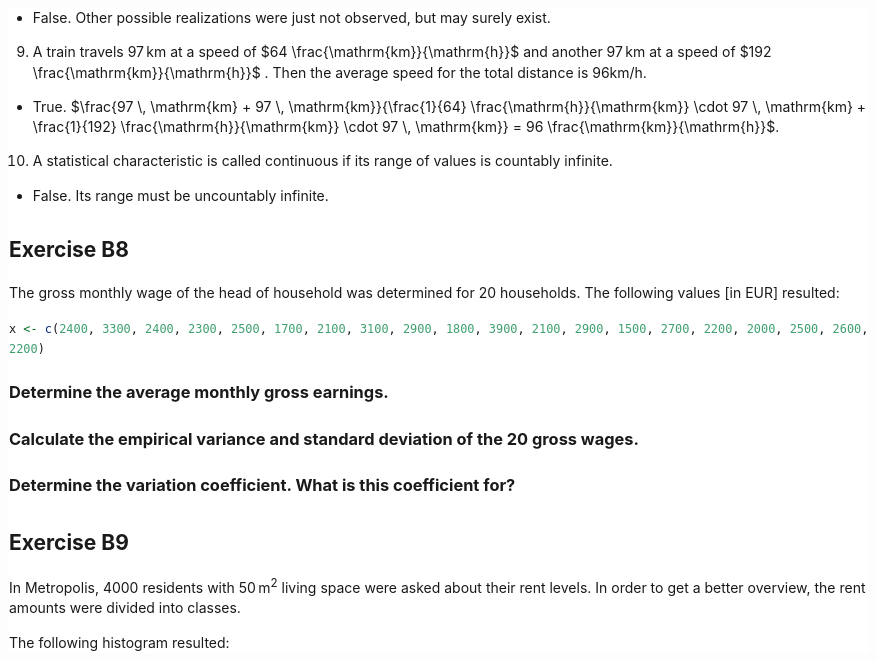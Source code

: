   + False. Other possible realizations were just not observed, but may surely exist.

9. A train travels $97 \, \mathrm{km}$ at a speed of $64 \frac{\mathrm{km}}{\mathrm{h}}$ and another $97 \, \mathrm{km}$ at a speed of $192 \frac{\mathrm{km}}{\mathrm{h}}$ . Then the average speed for the total distance is 96km/h.

  + True. $\frac{97 \, \mathrm{km} + 97 \, \mathrm{km}}{\frac{1}{64} \frac{\mathrm{h}}{\mathrm{km}} \cdot 97 \, \mathrm{km} + \frac{1}{192} \frac{\mathrm{h}}{\mathrm{km}} \cdot 97 \, \mathrm{km}} = 96 \frac{\mathrm{km}}{\mathrm{h}}$.

10. A statistical characteristic is called continuous if its range of values is countably infinite.

  + False. Its range must be uncountably infinite.

## Exercise B8

The gross monthly wage of the head of household was determined for 20 households. The following values [in EUR] resulted:


```r
x <- c(2400, 3300, 2400, 2300, 2500, 1700, 2100, 3100, 2900, 1800, 3900, 2100, 2900, 1500, 2700, 2200, 2000, 2500, 2600, 2200)
```

### Determine the average monthly gross earnings.

### Calculate the empirical variance and standard deviation of the 20 gross wages.

### Determine the variation coefficient. What is this coefficient for?

## Exercise B9

In Metropolis, 4000 residents with $50 \, \mathrm{m}^2$ living space were asked about their rent levels. In order to get a better overview, the rent amounts were divided into classes.

The following histogram resulted:
